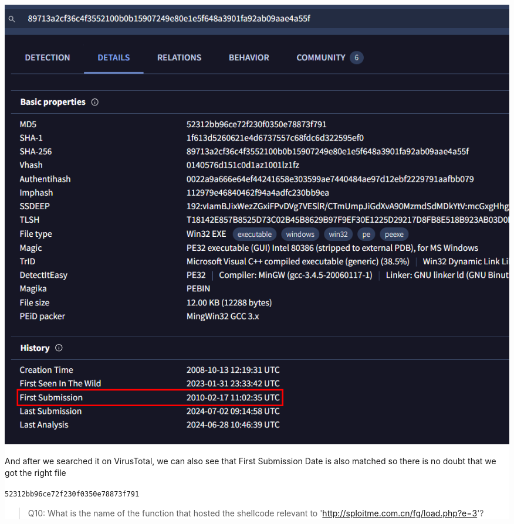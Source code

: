 ![8cfbdc0734b41bec9788f262e2cccbec.png](/_resources/8cfbdc0734b41bec9788f262e2cccbec.png)

And after we searched it on VirusTotal, we can also see that First Submission Date is also matched so there is no doubt that we got the right file

```
52312bb96ce72f230f0350e78873f791
```

> Q10: What is the name of the function that hosted the shellcode relevant to 'http://sploitme.com.cn/fg/load.php?e=3'?
